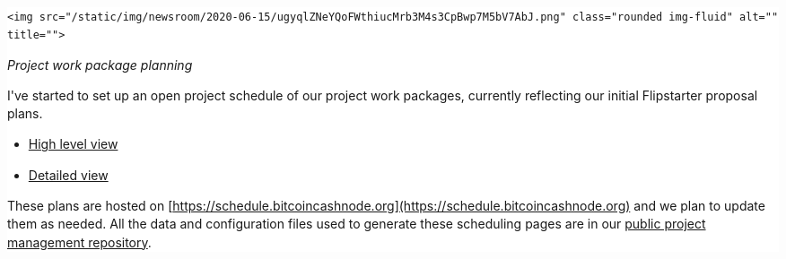     <img src="/static/img/newsroom/2020-06-15/ugyqlZNeYQoFWthiucMrb3M4s3CpBwp7M5bV7AbJ.png" class="rounded img-fluid" alt="" title="">
</figure>

_Project work package planning_

I've started to set up an open project schedule of our project work packages, currently reflecting our initial Flipstarter proposal plans.

*   [High level view](https://schedule.bitcoincashnode.org/)
    
*   [Detailed view](https://schedule.bitcoincashnode.org/BCHN-task-detail.html)

These plans are hosted on [https://schedule.bitcoincashnode.org](https://schedule.bitcoincashnode.org) and we plan to update them as needed. All the data and configuration files used to generate these scheduling pages are in our [public project management repository](https://gitlab.com/bitcoin-cash-node/bchn-project-management/bchn-pm-public).

<figure class="text-center">